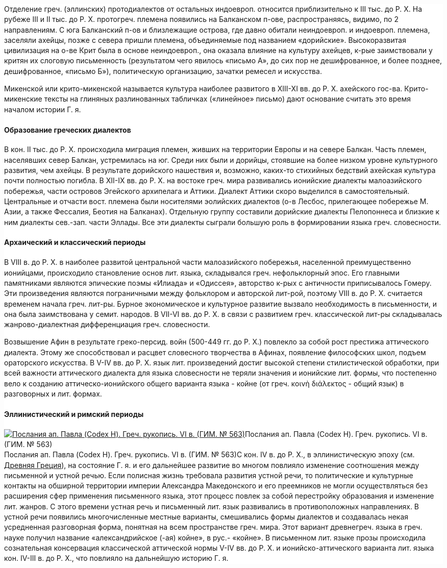 Отделение греч. (эллинских) протодиалектов от остальных индоевроп. относится приблизительно к III тыс. до Р. Х. На рубеже III и II тыс. до Р. Х. протогреч. племена появились на Балканском п-ове, распространяясь, видимо, по 2 направлениям. С юга Балканский п-ов и близлежащие острова, где давно обитали неиндоевроп. и индоевроп. племена, заселяли ахейцы, позже с севера пришли племена, объединяемые под названием «дорийские». Высокоразвитая цивилизация на о-ве Крит была в основе неиндоевроп., она оказала влияние на культуру ахейцев, к-рые заимствовали у критян их слоговую письменность (результатом чего явилось «письмо А», до сих пор не дешифрованное, и более позднее, дешифрованное, «письмо Б»), политическую организацию, зачатки ремесел и искусства.

Микенской или крито-микенской называется культура наиболее развитого в XIII-XI вв. до Р. Х. ахейского гос-ва. Крито-микенские тексты на глиняных разлинованных табличках («линейное» письмо) дают основание считать это время началом истории Г. я.

#### Образование греческих диалектов

В кон. II тыс. до Р. Х. происходила миграция племен, живших на территории Европы и на севере Балкан. Часть племен, населявших север Балкан, устремилась на юг. Среди них были и дорийцы, стоявшие на более низком уровне культурного развития, чем ахейцы. В результате дорийского нашествия и, возможно, каких-то стихийных бедствий ахейская культура почти полностью погибла. В XII-IX вв. до Р. Х. на востоке греч. мира развивались ионийские диалекты малоазийского побережья, части островов Эгейского архипелага и Аттики. Диалект Аттики скоро выделился в самостоятельный. Центральные и отчасти вост. племена были носителями эолийских диалектов (о-в Лесбос, прилегающее побережье М. Азии, а также Фессалия, Беотия на Балканах). Отдельную группу составили дорийские диалекты Пелопоннеса и близкие к ним диалекты сев.-зап. части Эллады. Все эти диалекты сыграли большую роль в формировании языка греч. словесности.

#### Архаический и классический периоды

В VIII в. до Р. Х. в наиболее развитой центральной части малоазийского побережья, населенной преимущественно ионийцами, происходило становление основ лит. языка, складывался греч. нефольклорный эпос. Его главными памятниками являются эпические поэмы «Илиада» и «Одиссея», авторство к-рых с античности приписывалось Гомеру. Эти произведения являются пограничными между фольклором и авторской лит-рой, поэтому VIII в. до Р. Х. считается временем начала греч. лит-ры. Бурное экономическое и культурное развитие вызвало необходимость в письменности, и она была заимствована у семит. народов. В VII-VI вв. до Р. Х. в связи с развитием греч. классической лит-ры складывалась жанрово-диалектная дифференциация греч. словесности.

Возвышение Афин в результате греко-персид. войн (500-449 гг. до Р. Х.) повлекло за собой рост престижа аттического диалекта. Этому же способствовал и расцвет словесного творчества в Афинах, появление философских школ, подъем ораторского искусства. В V-IV вв. до Р. Х. язык лит. произведений достиг высокой степени стилистической обработки, при всей важности аттического диалекта для языка словесности не теряли значения и ионийские лит. формы, что постепенно вело к созданию аттическо-ионийского общего варианта языка - койне (от греч. κοινὴ διάλεκτος - общий язык) в разговорных и лит. формах.

#### Эллинистический и римский периоды

[![Послания ап. Павла (Codex H). Греч. рукопись. VI в. (ГИМ. № 563)](https://pravenc.ru/data/588/472/1234/i200.jpg "Кликните для увеличения картинки")](https://pravenc.ru/data/588/472/1234/i400.jpg)Послания ап. Павла (Codex H). Греч. рукопись. VI в. (ГИМ. № 563)  
Послания ап. Павла (Codex H). Греч. рукопись. VI в. (ГИМ. № 563)С кон. IV в. до Р. Х., в эллинистическую эпоху (см. [Древняя Греция](<https://pravenc.ru/text/Древняя Греция.html>)), на состояние Г. я. и его дальнейшее развитие во многом повлияло изменение соотношения между письменной и устной речью. Если полисная жизнь требовала развития устной речи, то политические и культурные контакты на обширной территории империи Александра Македонского и его преемников не могли осуществляться без расширения сфер применения письменного языка, этот процесс повлек за собой перестройку образования и изменение лит. жанров. С этого времени устная речь и письменный лит. язык развивались в противоположных направлениях. В устной речи появились многочисленные местные варианты, смешивались формы диалектов и создавалась некая усредненная разговорная форма, понятная на всем пространстве греч. мира. Этот вариант древнегреч. языка в греч. науке получил название «александрийское (-ая) койне», в рус.- «койне». В письменном лит. языке прозы происходила сознательная консервация классической аттической нормы V-IV вв. до Р. Х. и ионийско-аттического варианта лит. языка кон. IV-III в. до Р. Х., что повлияло на дальнейшую историю Г. я.
